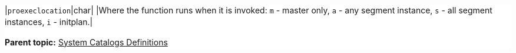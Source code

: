 |`proexeclocation`|char| |Where the function runs when it is invoked: `m` - master only, `a` - any segment instance, `s` - all segment instances, `i` - initplan.|

**Parent topic:** [System Catalogs Definitions](../system_catalogs/catalog_ref-html.html)

